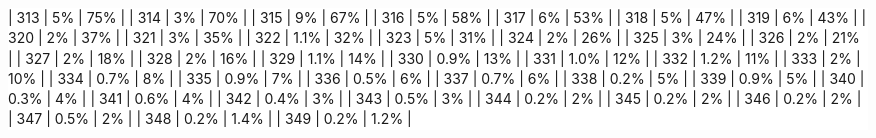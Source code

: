 | 313 | 5% | 75% |
| 314 | 3% | 70% |
| 315 | 9% | 67% |
| 316 | 5% | 58% |
| 317 | 6% | 53% |
| 318 | 5% | 47% |
| 319 | 6% | 43% |
| 320 | 2% | 37% |
| 321 | 3% | 35% |
| 322 | 1.1% | 32% |
| 323 | 5% | 31% |
| 324 | 2% | 26% |
| 325 | 3% | 24% |
| 326 | 2% | 21% |
| 327 | 2% | 18% |
| 328 | 2% | 16% |
| 329 | 1.1% | 14% |
| 330 | 0.9% | 13% |
| 331 | 1.0% | 12% |
| 332 | 1.2% | 11% |
| 333 | 2% | 10% |
| 334 | 0.7% | 8% |
| 335 | 0.9% | 7% |
| 336 | 0.5% | 6% |
| 337 | 0.7% | 6% |
| 338 | 0.2% | 5% |
| 339 | 0.9% | 5% |
| 340 | 0.3% | 4% |
| 341 | 0.6% | 4% |
| 342 | 0.4% | 3% |
| 343 | 0.5% | 3% |
| 344 | 0.2% | 2% |
| 345 | 0.2% | 2% |
| 346 | 0.2% | 2% |
| 347 | 0.5% | 2% |
| 348 | 0.2% | 1.4% |
| 349 | 0.2% | 1.2% |